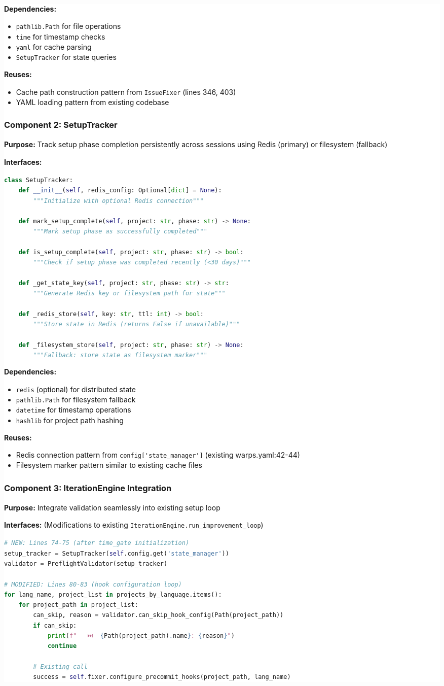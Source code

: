 **Dependencies:**
- `pathlib.Path` for file operations
- `time` for timestamp checks
- `yaml` for cache parsing
- `SetupTracker` for state queries

**Reuses:**
- Cache path construction pattern from `IssueFixer` (lines 346, 403)
- YAML loading pattern from existing codebase

### Component 2: SetupTracker

**Purpose:** Track setup phase completion persistently across sessions using Redis (primary) or filesystem (fallback)

**Interfaces:**
```python
class SetupTracker:
    def __init__(self, redis_config: Optional[dict] = None):
        """Initialize with optional Redis connection"""

    def mark_setup_complete(self, project: str, phase: str) -> None:
        """Mark setup phase as successfully completed"""

    def is_setup_complete(self, project: str, phase: str) -> bool:
        """Check if setup phase was completed recently (<30 days)"""

    def _get_state_key(self, project: str, phase: str) -> str:
        """Generate Redis key or filesystem path for state"""

    def _redis_store(self, key: str, ttl: int) -> bool:
        """Store state in Redis (returns False if unavailable)"""

    def _filesystem_store(self, project: str, phase: str) -> None:
        """Fallback: store state as filesystem marker"""
```

**Dependencies:**
- `redis` (optional) for distributed state
- `pathlib.Path` for filesystem fallback
- `datetime` for timestamp operations
- `hashlib` for project path hashing

**Reuses:**
- Redis connection pattern from `config['state_manager']` (existing warps.yaml:42-44)
- Filesystem marker pattern similar to existing cache files

### Component 3: IterationEngine Integration

**Purpose:** Integrate validation seamlessly into existing setup loop

**Interfaces:** (Modifications to existing `IterationEngine.run_improvement_loop`)
```python
# NEW: Lines 74-75 (after time_gate initialization)
setup_tracker = SetupTracker(self.config.get('state_manager'))
validator = PreflightValidator(setup_tracker)

# MODIFIED: Lines 80-83 (hook configuration loop)
for lang_name, project_list in projects_by_language.items():
    for project_path in project_list:
        can_skip, reason = validator.can_skip_hook_config(Path(project_path))
        if can_skip:
            print(f"   ⏭️  {Path(project_path).name}: {reason}")
            continue

        # Existing call
        success = self.fixer.configure_precommit_hooks(project_path, lang_name)
```